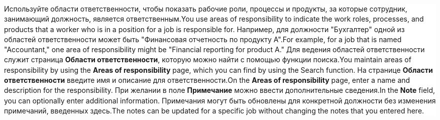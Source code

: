 <span data-ttu-id="2239b-163">Используйте области ответственности, чтобы показать рабочие роли, процессы и продукты, за которые сотрудник, занимающий должность, является ответственным.</span><span class="sxs-lookup"><span data-stu-id="2239b-163">You use areas of responsibility to indicate the work roles, processes, and products that a worker who is in a position for a job is responsible for.</span></span> <span data-ttu-id="2239b-164">Например, для должности "Бухгалтер" одной из областей ответственности может быть "Финансовая отчетность по продукту А".</span><span class="sxs-lookup"><span data-stu-id="2239b-164">For example, for a job that is named "Accountant," one area of responsibility might be "Financial reporting for product A."</span></span> <span data-ttu-id="2239b-165">Для ведения областей ответственности служит страница **Области ответственности**, которую можно найти с помощью функции поиска.</span><span class="sxs-lookup"><span data-stu-id="2239b-165">You maintain areas of responsibility by using the **Areas of responsibility** page, which you can find by using the Search function.</span></span> <span data-ttu-id="2239b-166">На странице **Области ответственности** введите имя и описание для ответственности.</span><span class="sxs-lookup"><span data-stu-id="2239b-166">On the **Areas of responsibility** page, enter a name and description for the responsibility.</span></span> <span data-ttu-id="2239b-167">При желании в поле **Примечание** можно ввести дополнительные сведения.</span><span class="sxs-lookup"><span data-stu-id="2239b-167">In the **Note** field, you can optionally enter additional information.</span></span> <span data-ttu-id="2239b-168">Примечания могут быть обновлены для конкретной должности без изменения примечаний, введенных здесь.</span><span class="sxs-lookup"><span data-stu-id="2239b-168">The notes can be updated for a specific job without changing the notes that you entered here.</span></span>




